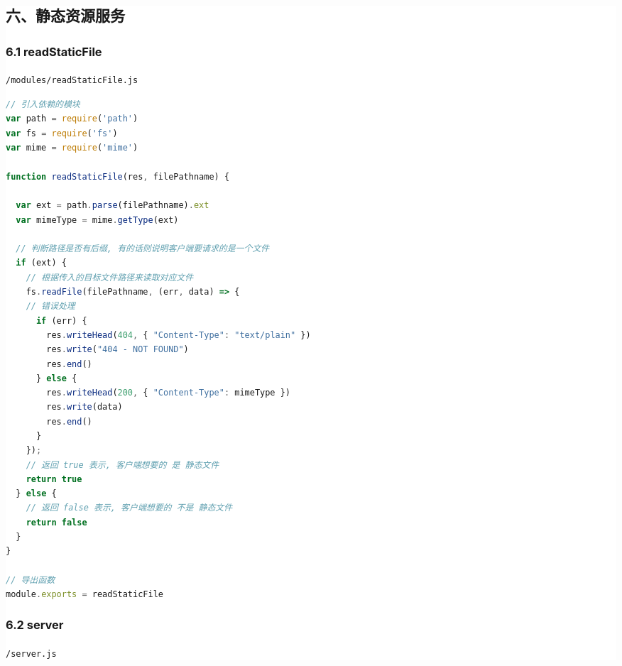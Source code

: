 

## 六、静态资源服务

### 6.1 readStaticFile

`/modules/readStaticFile.js`

```js
// 引入依赖的模块
var path = require('path')
var fs = require('fs')
var mime = require('mime')

function readStaticFile(res, filePathname) {

  var ext = path.parse(filePathname).ext
  var mimeType = mime.getType(ext)

  // 判断路径是否有后缀, 有的话则说明客户端要请求的是一个文件 
  if (ext) {
    // 根据传入的目标文件路径来读取对应文件
    fs.readFile(filePathname, (err, data) => {
    // 错误处理
      if (err) {
        res.writeHead(404, { "Content-Type": "text/plain" })
        res.write("404 - NOT FOUND")
        res.end()
      } else {
        res.writeHead(200, { "Content-Type": mimeType })
        res.write(data)
        res.end()
      }
    });
    // 返回 true 表示, 客户端想要的 是 静态文件
    return true
  } else {
    // 返回 false 表示, 客户端想要的 不是 静态文件
    return false
  }
}

// 导出函数
module.exports = readStaticFile

```



### 6.2 server

`/server.js`
